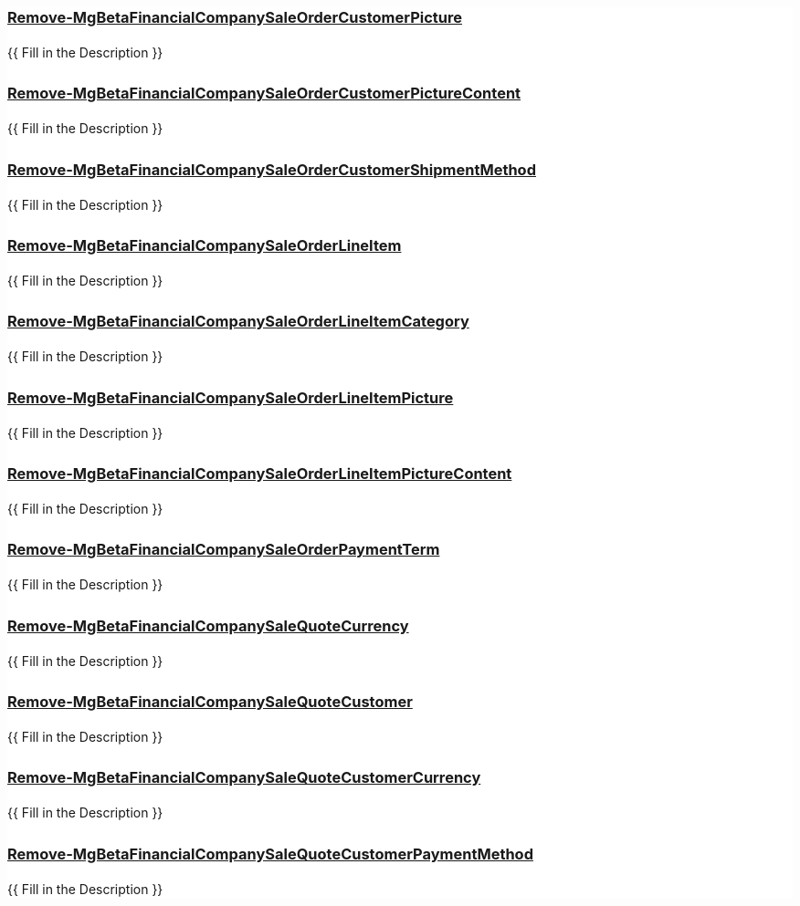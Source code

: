### [Remove-MgBetaFinancialCompanySaleOrderCustomerPicture](Remove-MgBetaFinancialCompanySaleOrderCustomerPicture.md)
{{ Fill in the Description }}

### [Remove-MgBetaFinancialCompanySaleOrderCustomerPictureContent](Remove-MgBetaFinancialCompanySaleOrderCustomerPictureContent.md)
{{ Fill in the Description }}

### [Remove-MgBetaFinancialCompanySaleOrderCustomerShipmentMethod](Remove-MgBetaFinancialCompanySaleOrderCustomerShipmentMethod.md)
{{ Fill in the Description }}

### [Remove-MgBetaFinancialCompanySaleOrderLineItem](Remove-MgBetaFinancialCompanySaleOrderLineItem.md)
{{ Fill in the Description }}

### [Remove-MgBetaFinancialCompanySaleOrderLineItemCategory](Remove-MgBetaFinancialCompanySaleOrderLineItemCategory.md)
{{ Fill in the Description }}

### [Remove-MgBetaFinancialCompanySaleOrderLineItemPicture](Remove-MgBetaFinancialCompanySaleOrderLineItemPicture.md)
{{ Fill in the Description }}

### [Remove-MgBetaFinancialCompanySaleOrderLineItemPictureContent](Remove-MgBetaFinancialCompanySaleOrderLineItemPictureContent.md)
{{ Fill in the Description }}

### [Remove-MgBetaFinancialCompanySaleOrderPaymentTerm](Remove-MgBetaFinancialCompanySaleOrderPaymentTerm.md)
{{ Fill in the Description }}

### [Remove-MgBetaFinancialCompanySaleQuoteCurrency](Remove-MgBetaFinancialCompanySaleQuoteCurrency.md)
{{ Fill in the Description }}

### [Remove-MgBetaFinancialCompanySaleQuoteCustomer](Remove-MgBetaFinancialCompanySaleQuoteCustomer.md)
{{ Fill in the Description }}

### [Remove-MgBetaFinancialCompanySaleQuoteCustomerCurrency](Remove-MgBetaFinancialCompanySaleQuoteCustomerCurrency.md)
{{ Fill in the Description }}

### [Remove-MgBetaFinancialCompanySaleQuoteCustomerPaymentMethod](Remove-MgBetaFinancialCompanySaleQuoteCustomerPaymentMethod.md)
{{ Fill in the Description }}

